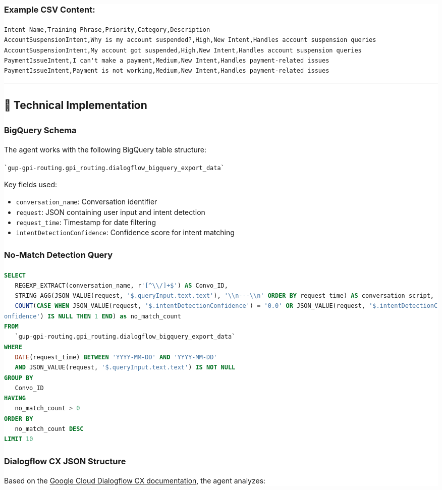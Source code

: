 ### Example CSV Content:
```csv
Intent Name,Training Phrase,Priority,Category,Description
AccountSuspensionIntent,Why is my account suspended?,High,New Intent,Handles account suspension queries
AccountSuspensionIntent,My account got suspended,High,New Intent,Handles account suspension queries
PaymentIssueIntent,I can't make a payment,Medium,New Intent,Handles payment-related issues
PaymentIssueIntent,Payment is not working,Medium,New Intent,Handles payment-related issues
```

---

## 🔧 Technical Implementation

### BigQuery Schema
The agent works with the following BigQuery table structure:
```sql
`gup-gpi-routing.gpi_routing.dialogflow_bigquery_export_data`
```

Key fields used:
- `conversation_name`: Conversation identifier
- `request`: JSON containing user input and intent detection
- `request_time`: Timestamp for date filtering
- `intentDetectionConfidence`: Confidence score for intent matching

### No-Match Detection Query
```sql
SELECT
   REGEXP_EXTRACT(conversation_name, r'[^\\/]+$') AS Convo_ID,
   STRING_AGG(JSON_VALUE(request, '$.queryInput.text.text'), '\\n---\\n' ORDER BY request_time) AS conversation_script,
   COUNT(CASE WHEN JSON_VALUE(request, '$.intentDetectionConfidence') = '0.0' OR JSON_VALUE(request, '$.intentDetectionConfidence') IS NULL THEN 1 END) as no_match_count
FROM
   `gup-gpi-routing.gpi_routing.dialogflow_bigquery_export_data`
WHERE
   DATE(request_time) BETWEEN 'YYYY-MM-DD' AND 'YYYY-MM-DD'
   AND JSON_VALUE(request, '$.queryInput.text.text') IS NOT NULL
GROUP BY
   Convo_ID
HAVING
   no_match_count > 0
ORDER BY
   no_match_count DESC
LIMIT 10
```

### Dialogflow CX JSON Structure
Based on the [Google Cloud Dialogflow CX documentation](https://cloud.google.com/dialogflow/cx/docs/reference/json-export), the agent analyzes:
